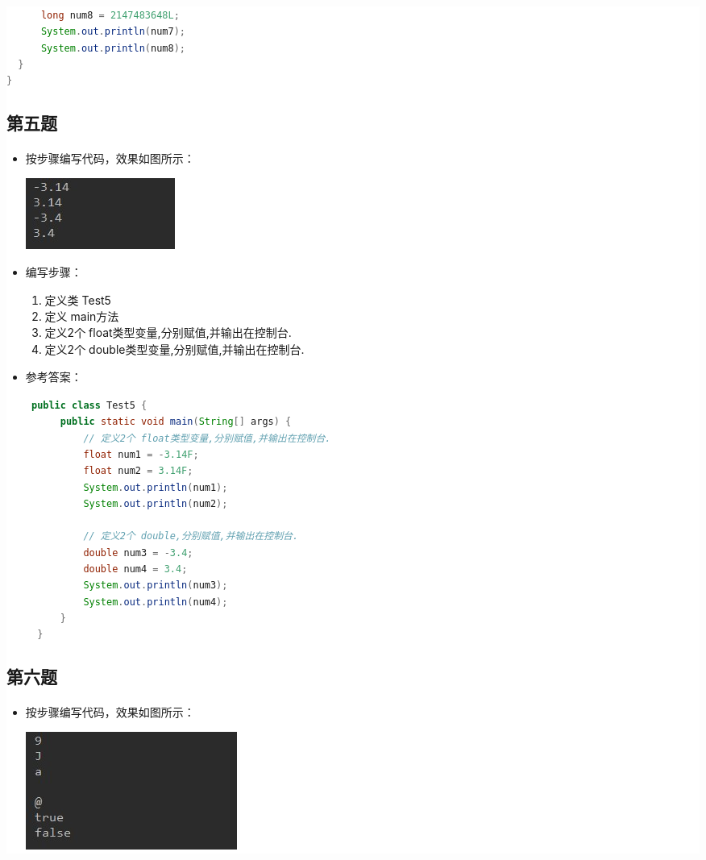   ```java
      	long num8 = 2147483648L;
      	System.out.println(num7);
      	System.out.println(num8);
  	}  
  }
  ```


## 第五题

- 按步骤编写代码，效果如图所示：

  ![](img\5.jpg)



* 编写步骤：
  1. 定义类 Test5
  2. 定义 main方法
  3. 定义2个 float类型变量,分别赋值,并输出在控制台.
  4. 定义2个 double类型变量,分别赋值,并输出在控制台.

* 参考答案：

  ```java
   public class Test5 {
        public static void main(String[] args) {
            // 定义2个 float类型变量,分别赋值,并输出在控制台.
            float num1 = -3.14F;
            float num2 = 3.14F;
            System.out.println(num1);
            System.out.println(num2);

            // 定义2个 double,分别赋值,并输出在控制台.
            double num3 = -3.4;
            double num4 = 3.4;
            System.out.println(num3);
            System.out.println(num4);
        }
    }
  ```

## 第六题

- 按步骤编写代码，效果如图所示：

  ![](img\6.jpg)
